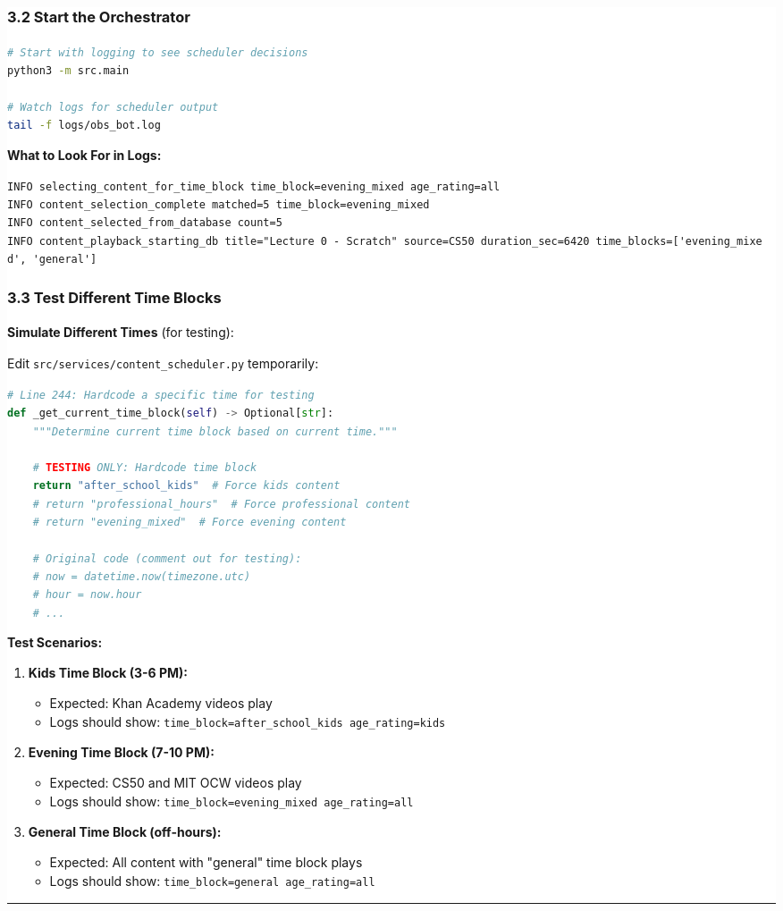 ### 3.2 Start the Orchestrator

```bash
# Start with logging to see scheduler decisions
python3 -m src.main

# Watch logs for scheduler output
tail -f logs/obs_bot.log
```

**What to Look For in Logs:**

```
INFO selecting_content_for_time_block time_block=evening_mixed age_rating=all
INFO content_selection_complete matched=5 time_block=evening_mixed
INFO content_selected_from_database count=5
INFO content_playback_starting_db title="Lecture 0 - Scratch" source=CS50 duration_sec=6420 time_blocks=['evening_mixed', 'general']
```

### 3.3 Test Different Time Blocks

**Simulate Different Times** (for testing):

Edit `src/services/content_scheduler.py` temporarily:

```python
# Line 244: Hardcode a specific time for testing
def _get_current_time_block(self) -> Optional[str]:
    """Determine current time block based on current time."""

    # TESTING ONLY: Hardcode time block
    return "after_school_kids"  # Force kids content
    # return "professional_hours"  # Force professional content
    # return "evening_mixed"  # Force evening content

    # Original code (comment out for testing):
    # now = datetime.now(timezone.utc)
    # hour = now.hour
    # ...
```

**Test Scenarios:**

1. **Kids Time Block (3-6 PM):**
   - Expected: Khan Academy videos play
   - Logs should show: `time_block=after_school_kids age_rating=kids`

2. **Evening Time Block (7-10 PM):**
   - Expected: CS50 and MIT OCW videos play
   - Logs should show: `time_block=evening_mixed age_rating=all`

3. **General Time Block (off-hours):**
   - Expected: All content with "general" time block plays
   - Logs should show: `time_block=general age_rating=all`

---